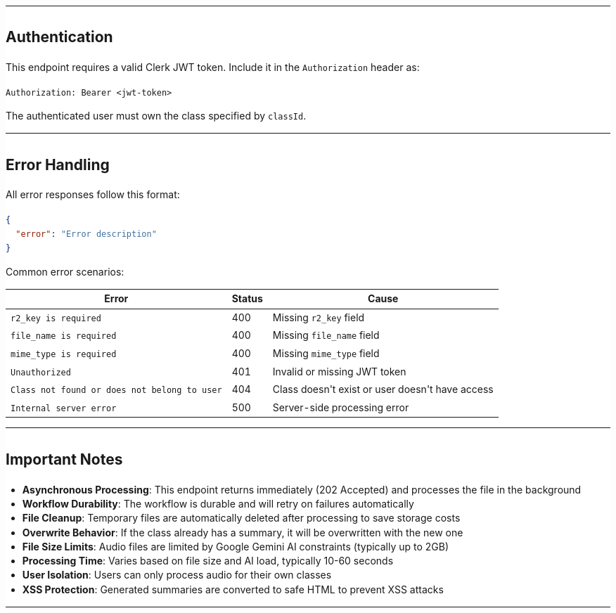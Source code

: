 ```json
```

---

## Authentication

This endpoint requires a valid Clerk JWT token. Include it in the `Authorization` header as:

```
Authorization: Bearer <jwt-token>
```

The authenticated user must own the class specified by `classId`.

---

## Error Handling

All error responses follow this format:

```json
{
  "error": "Error description"
}
```

Common error scenarios:

| Error | Status | Cause |
|-------|--------|-------|
| `r2_key is required` | 400 | Missing `r2_key` field |
| `file_name is required` | 400 | Missing `file_name` field |
| `mime_type is required` | 400 | Missing `mime_type` field |
| `Unauthorized` | 401 | Invalid or missing JWT token |
| `Class not found or does not belong to user` | 404 | Class doesn't exist or user doesn't have access |
| `Internal server error` | 500 | Server-side processing error |

---

## Important Notes

- **Asynchronous Processing**: This endpoint returns immediately (202 Accepted) and processes the file in the background
- **Workflow Durability**: The workflow is durable and will retry on failures automatically
- **File Cleanup**: Temporary files are automatically deleted after processing to save storage costs
- **Overwrite Behavior**: If the class already has a summary, it will be overwritten with the new one
- **File Size Limits**: Audio files are limited by Google Gemini AI constraints (typically up to 2GB)
- **Processing Time**: Varies based on file size and AI load, typically 10-60 seconds
- **User Isolation**: Users can only process audio for their own classes
- **XSS Protection**: Generated summaries are converted to safe HTML to prevent XSS attacks

---